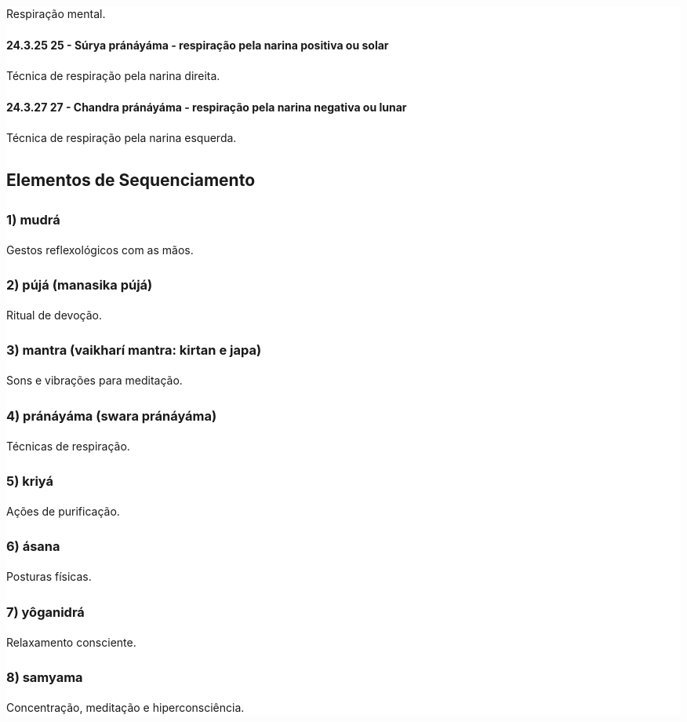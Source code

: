 Respiração mental.

#### 24.3.25 25 - Súrya pránáyáma - respiração pela narina positiva ou solar

Técnica de respiração pela narina direita.

#### 24.3.27 27 - Chandra pránáyáma - respiração pela narina negativa ou lunar

Técnica de respiração pela narina esquerda.

## Elementos de Sequenciamento

### 1) mudrá

Gestos reflexológicos com as mãos.

### 2) pújá (manasika pújá)

Ritual de devoção.

### 3) mantra (vaikharí mantra: kirtan e japa)

Sons e vibrações para meditação.

### 4) pránáyáma (swara pránáyáma)

Técnicas de respiração.

### 5) kriyá

Ações de purificação.

### 6) ásana

Posturas físicas.

### 7) yôganidrá

Relaxamento consciente.

### 8) samyama

Concentração, meditação e hiperconsciência.
